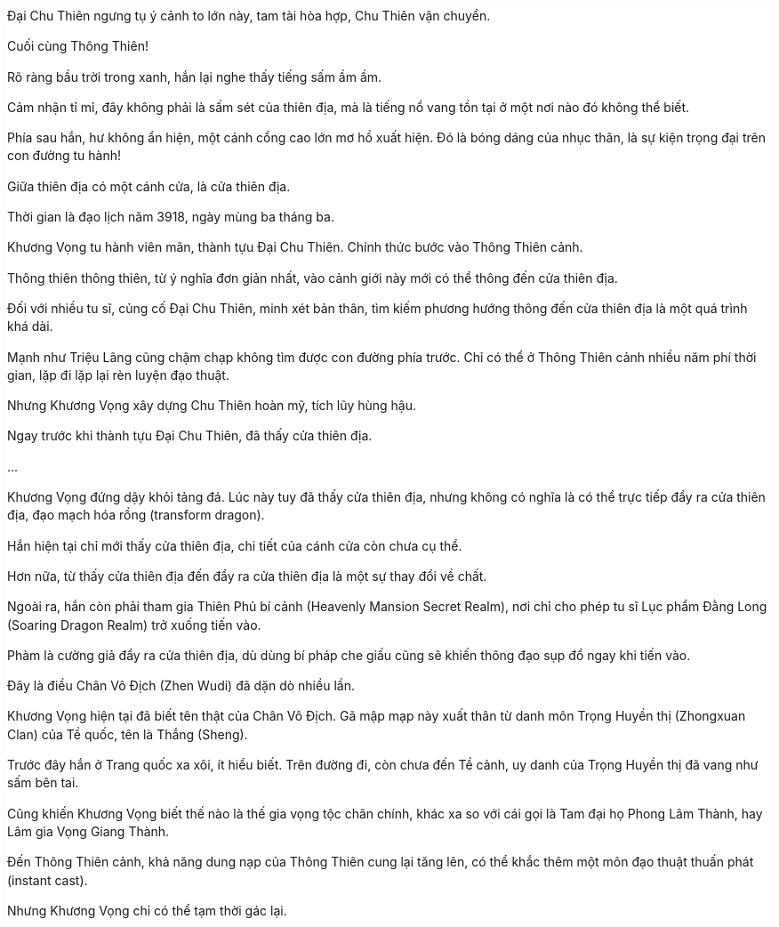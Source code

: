 Đại Chu Thiên ngưng tụ ý cảnh to lớn này, tam tài hòa hợp, Chu Thiên vận chuyển.

Cuối cùng Thông Thiên!

Rõ ràng bầu trời trong xanh, hắn lại nghe thấy tiếng sấm ầm ầm.

Cảm nhận tỉ mỉ, đây không phải là sấm sét của thiên địa, mà là tiếng nổ vang tồn tại ở một nơi nào đó không thể biết.

Phía sau hắn, hư không ẩn hiện, một cánh cổng cao lớn mơ hồ xuất hiện. Đó là bóng dáng của nhục thân, là sự kiện trọng đại trên con đường tu hành!

Giữa thiên địa có một cánh cửa, là cửa thiên địa.

Thời gian là đạo lịch năm 3918, ngày mùng ba tháng ba.

Khương Vọng tu hành viên mãn, thành tựu Đại Chu Thiên. Chính thức bước vào Thông Thiên cảnh.

Thông thiên thông thiên, từ ý nghĩa đơn giản nhất, vào cảnh giới này mới có thể thông đến cửa thiên địa.

Đối với nhiều tu sĩ, củng cố Đại Chu Thiên, minh xét bản thân, tìm kiếm phương hướng thông đến cửa thiên địa là một quá trình khá dài.

Mạnh như Triệu Lãng cũng chậm chạp không tìm được con đường phía trước. Chỉ có thể ở Thông Thiên cảnh nhiều năm phí thời gian, lặp đi lặp lại rèn luyện đạo thuật.

Nhưng Khương Vọng xây dựng Chu Thiên hoàn mỹ, tích lũy hùng hậu.

Ngay trước khi thành tựu Đại Chu Thiên, đã thấy cửa thiên địa.

...

Khương Vọng đứng dậy khỏi tảng đá. Lúc này tuy đã thấy cửa thiên địa, nhưng không có nghĩa là có thể trực tiếp đẩy ra cửa thiên địa, đạo mạch hóa rồng (transform dragon).

Hắn hiện tại chỉ mới thấy cửa thiên địa, chi tiết của cánh cửa còn chưa cụ thể.

Hơn nữa, từ thấy cửa thiên địa đến đẩy ra cửa thiên địa là một sự thay đổi về chất.

Ngoài ra, hắn còn phải tham gia Thiên Phủ bí cảnh (Heavenly Mansion Secret Realm), nơi chỉ cho phép tu sĩ Lục phẩm Đằng Long (Soaring Dragon Realm) trở xuống tiến vào.

Phàm là cường giả đẩy ra cửa thiên địa, dù dùng bí pháp che giấu cũng sẽ khiến thông đạo sụp đổ ngay khi tiến vào.

Đây là điều Chân Vô Địch (Zhen Wudi) đã dặn dò nhiều lần.

Khương Vọng hiện tại đã biết tên thật của Chân Vô Địch. Gã mập mạp này xuất thân từ danh môn Trọng Huyền thị (Zhongxuan Clan) của Tề quốc, tên là Thắng (Sheng).

Trước đây hắn ở Trang quốc xa xôi, ít hiểu biết. Trên đường đi, còn chưa đến Tề cảnh, uy danh của Trọng Huyền thị đã vang như sấm bên tai.

Cũng khiến Khương Vọng biết thế nào là thế gia vọng tộc chân chính, khác xa so với cái gọi là Tam đại họ Phong Lâm Thành, hay Lâm gia Vọng Giang Thành.

Đến Thông Thiên cảnh, khả năng dung nạp của Thông Thiên cung lại tăng lên, có thể khắc thêm một môn đạo thuật thuấn phát (instant cast).

Nhưng Khương Vọng chỉ có thể tạm thời gác lại.
